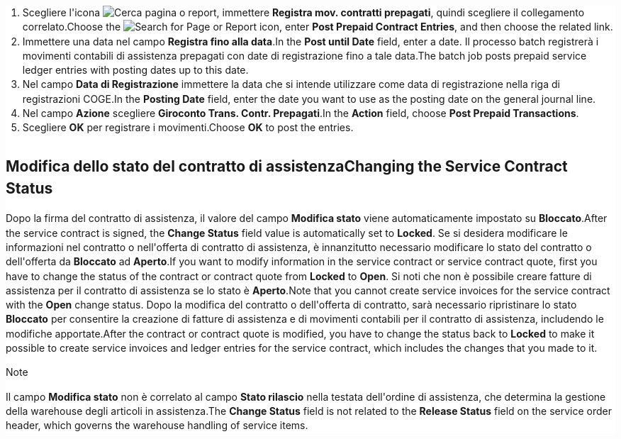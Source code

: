 1. <span data-ttu-id="8bf0e-269">Scegliere l'icona ![Cerca pagina o report](media/ui-search/search_small.png "icona Cerca pagina o report"), immettere **Registra mov. contratti prepagati**, quindi scegliere il collegamento correlato.</span><span class="sxs-lookup"><span data-stu-id="8bf0e-269">Choose the ![Search for Page or Report](media/ui-search/search_small.png "Search for Page or Report icon") icon, enter **Post Prepaid Contract Entries**, and then choose the related link.</span></span>  
2. <span data-ttu-id="8bf0e-270">Immettere una data nel campo **Registra fino alla data**.</span><span class="sxs-lookup"><span data-stu-id="8bf0e-270">In the **Post until Date** field, enter a date.</span></span> <span data-ttu-id="8bf0e-271">Il processo batch registrerà i movimenti contabili di assistenza prepagati con date di registrazione fino a tale data.</span><span class="sxs-lookup"><span data-stu-id="8bf0e-271">The batch job posts prepaid service ledger entries with posting dates up to this date.</span></span>  
4. <span data-ttu-id="8bf0e-272">Nel campo **Data di Registrazione** immettere la data che si intende utilizzare come data di registrazione nella riga di registrazioni COGE.</span><span class="sxs-lookup"><span data-stu-id="8bf0e-272">In the **Posting Date** field, enter the date you want to use as the posting date on the general journal line.</span></span>  
5. <span data-ttu-id="8bf0e-273">Nel campo **Azione** scegliere **Giroconto Trans. Contr. Prepagati**.</span><span class="sxs-lookup"><span data-stu-id="8bf0e-273">In the **Action** field, choose **Post Prepaid Transactions**.</span></span>  
6. <span data-ttu-id="8bf0e-274">Scegliere **OK** per registrare i movimenti.</span><span class="sxs-lookup"><span data-stu-id="8bf0e-274">Choose **OK** to post the entries.</span></span>

## <a name="changing-the-service-contract-status"></a><span data-ttu-id="8bf0e-275">Modifica dello stato del contratto di assistenza</span><span class="sxs-lookup"><span data-stu-id="8bf0e-275">Changing the Service Contract Status</span></span>
<span data-ttu-id="8bf0e-276">Dopo la firma del contratto di assistenza, il valore del campo **Modifica stato** viene automaticamente impostato su **Bloccato**.</span><span class="sxs-lookup"><span data-stu-id="8bf0e-276">After the service contract is signed, the **Change Status** field value is automatically set to **Locked**.</span></span> <span data-ttu-id="8bf0e-277">Se si desidera modificare le informazioni nel contratto o nell'offerta di contratto di assistenza, è innanzitutto necessario modificare lo stato del contratto o dell'offerta da **Bloccato** ad **Aperto**.</span><span class="sxs-lookup"><span data-stu-id="8bf0e-277">If you want to modify information in the service contract or service contract quote, first you have to change the status of the contract or contract quote from **Locked** to **Open**.</span></span> <span data-ttu-id="8bf0e-278">Si noti che non è possibile creare fatture di assistenza per il contratto di assistenza se lo stato è **Aperto**.</span><span class="sxs-lookup"><span data-stu-id="8bf0e-278">Note that you cannot create service invoices for the service contract with the **Open** change status.</span></span> <span data-ttu-id="8bf0e-279">Dopo la modifica del contratto o dell'offerta di contratto, sarà necessario ripristinare lo stato **Bloccato** per consentire la creazione di fatture di assistenza e di movimenti contabili per il contratto di assistenza, includendo le modifiche apportate.</span><span class="sxs-lookup"><span data-stu-id="8bf0e-279">After the contract or contract quote is modified, you have to change the status back to **Locked** to make it possible to create service invoices and ledger entries for the service contract, which includes the changes that you made to it.</span></span>  
  
> [!NOTE]  
>  <span data-ttu-id="8bf0e-280">Il campo **Modifica stato** non è correlato al campo **Stato rilascio** nella testata dell'ordine di assistenza, che determina la gestione della warehouse degli articoli in assistenza.</span><span class="sxs-lookup"><span data-stu-id="8bf0e-280">The **Change Status** field is not related to the **Release Status** field on the service order header, which governs the warehouse handling of service items.</span></span>  
